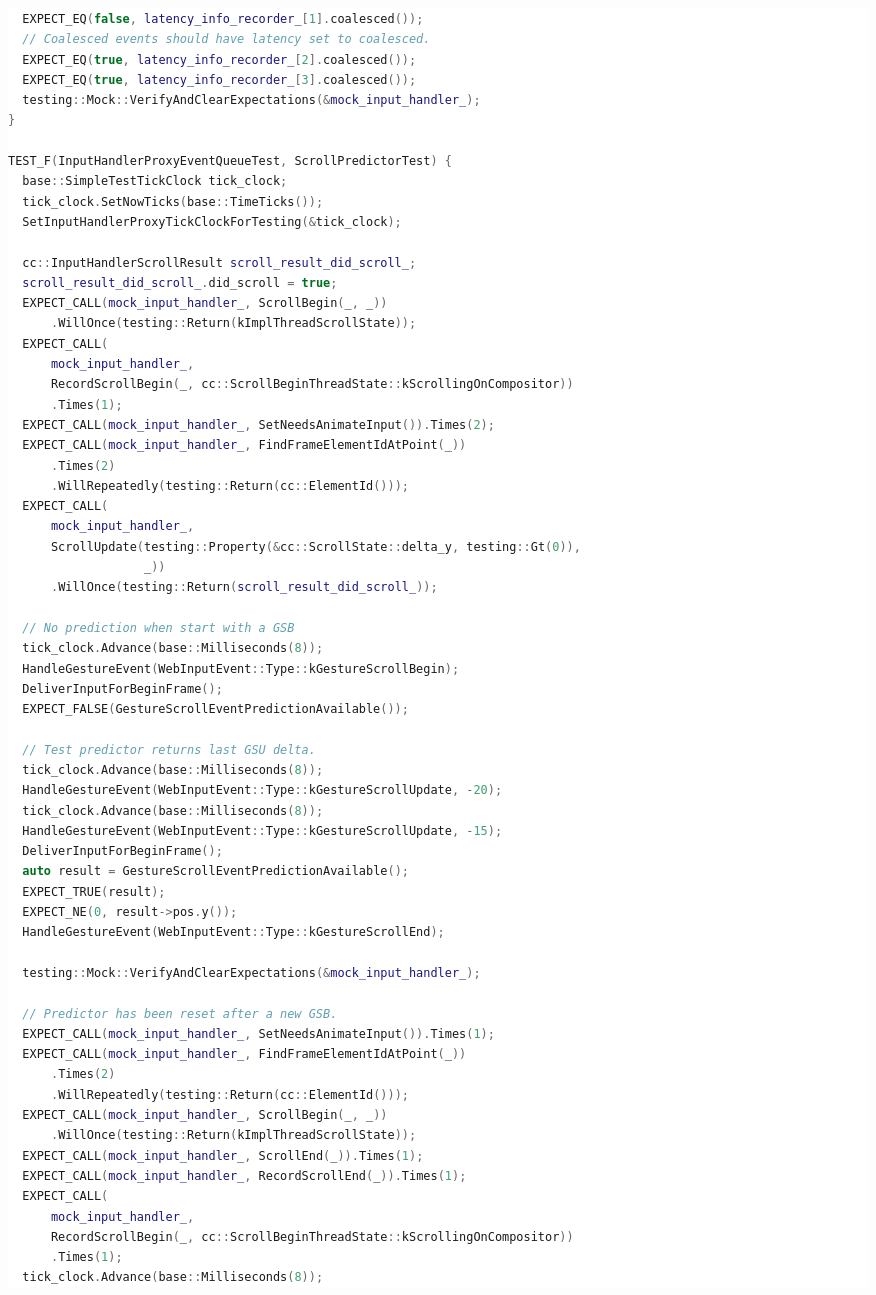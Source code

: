 ```cpp
  EXPECT_EQ(false, latency_info_recorder_[1].coalesced());
  // Coalesced events should have latency set to coalesced.
  EXPECT_EQ(true, latency_info_recorder_[2].coalesced());
  EXPECT_EQ(true, latency_info_recorder_[3].coalesced());
  testing::Mock::VerifyAndClearExpectations(&mock_input_handler_);
}

TEST_F(InputHandlerProxyEventQueueTest, ScrollPredictorTest) {
  base::SimpleTestTickClock tick_clock;
  tick_clock.SetNowTicks(base::TimeTicks());
  SetInputHandlerProxyTickClockForTesting(&tick_clock);

  cc::InputHandlerScrollResult scroll_result_did_scroll_;
  scroll_result_did_scroll_.did_scroll = true;
  EXPECT_CALL(mock_input_handler_, ScrollBegin(_, _))
      .WillOnce(testing::Return(kImplThreadScrollState));
  EXPECT_CALL(
      mock_input_handler_,
      RecordScrollBegin(_, cc::ScrollBeginThreadState::kScrollingOnCompositor))
      .Times(1);
  EXPECT_CALL(mock_input_handler_, SetNeedsAnimateInput()).Times(2);
  EXPECT_CALL(mock_input_handler_, FindFrameElementIdAtPoint(_))
      .Times(2)
      .WillRepeatedly(testing::Return(cc::ElementId()));
  EXPECT_CALL(
      mock_input_handler_,
      ScrollUpdate(testing::Property(&cc::ScrollState::delta_y, testing::Gt(0)),
                   _))
      .WillOnce(testing::Return(scroll_result_did_scroll_));

  // No prediction when start with a GSB
  tick_clock.Advance(base::Milliseconds(8));
  HandleGestureEvent(WebInputEvent::Type::kGestureScrollBegin);
  DeliverInputForBeginFrame();
  EXPECT_FALSE(GestureScrollEventPredictionAvailable());

  // Test predictor returns last GSU delta.
  tick_clock.Advance(base::Milliseconds(8));
  HandleGestureEvent(WebInputEvent::Type::kGestureScrollUpdate, -20);
  tick_clock.Advance(base::Milliseconds(8));
  HandleGestureEvent(WebInputEvent::Type::kGestureScrollUpdate, -15);
  DeliverInputForBeginFrame();
  auto result = GestureScrollEventPredictionAvailable();
  EXPECT_TRUE(result);
  EXPECT_NE(0, result->pos.y());
  HandleGestureEvent(WebInputEvent::Type::kGestureScrollEnd);

  testing::Mock::VerifyAndClearExpectations(&mock_input_handler_);

  // Predictor has been reset after a new GSB.
  EXPECT_CALL(mock_input_handler_, SetNeedsAnimateInput()).Times(1);
  EXPECT_CALL(mock_input_handler_, FindFrameElementIdAtPoint(_))
      .Times(2)
      .WillRepeatedly(testing::Return(cc::ElementId()));
  EXPECT_CALL(mock_input_handler_, ScrollBegin(_, _))
      .WillOnce(testing::Return(kImplThreadScrollState));
  EXPECT_CALL(mock_input_handler_, ScrollEnd(_)).Times(1);
  EXPECT_CALL(mock_input_handler_, RecordScrollEnd(_)).Times(1);
  EXPECT_CALL(
      mock_input_handler_,
      RecordScrollBegin(_, cc::ScrollBeginThreadState::kScrollingOnCompositor))
      .Times(1);
  tick_clock.Advance(base::Milliseconds(8));
```